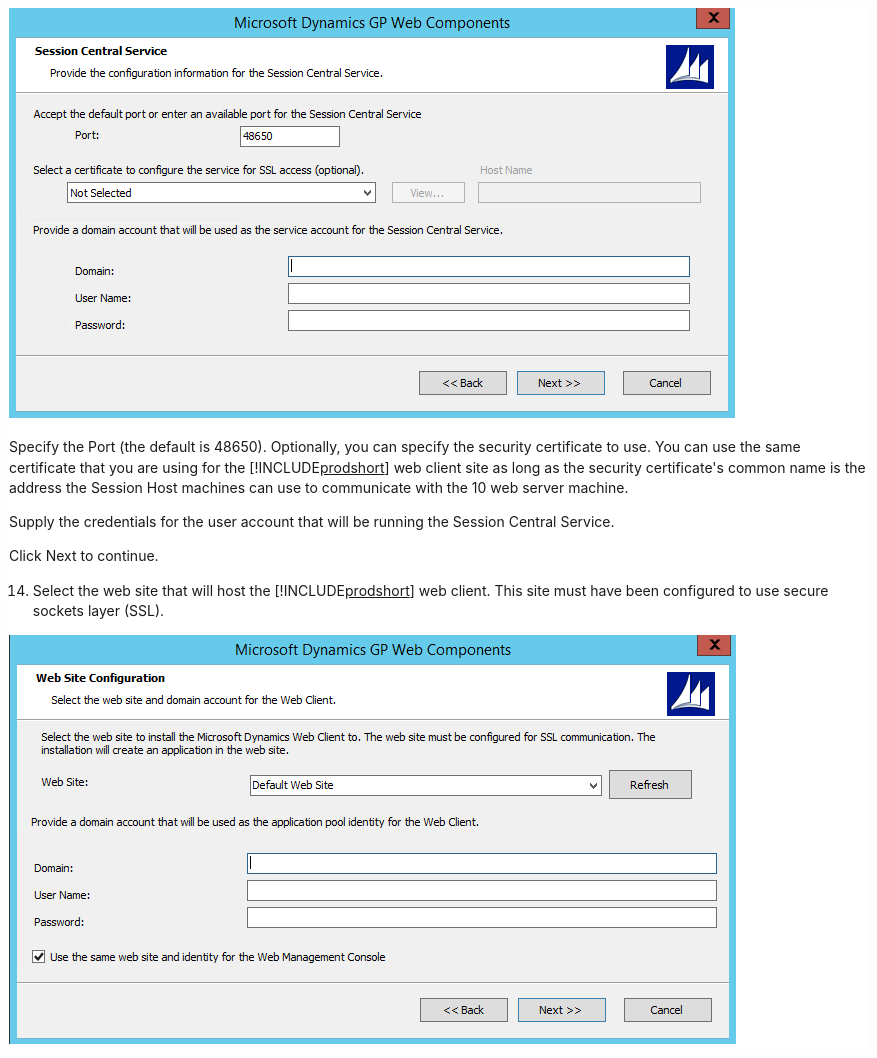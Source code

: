 ![shows a screen for configuring the session central service.](media/install-web-sessioncentral.png "Session Central Service")  

Specify the Port (the default is 48650). Optionally, you can specify the security certificate to use. You can use the same certificate that you are using for the [!INCLUDE[prodshort](../includes/prodshort.md)] web client site as long as the security certificate's common name is the address the Session Host machines can use to communicate with the 10 web server machine.

Supply the credentials for the user account that will be running the Session Central Service.

Click Next to continue.

14. Select the web site that will host the [!INCLUDE[prodshort](../includes/prodshort.md)] web client. This site must have been configured to use secure sockets layer (SSL).

![shows a screen for configuring the website.](media/install-web-site.png "Website configuration")  
